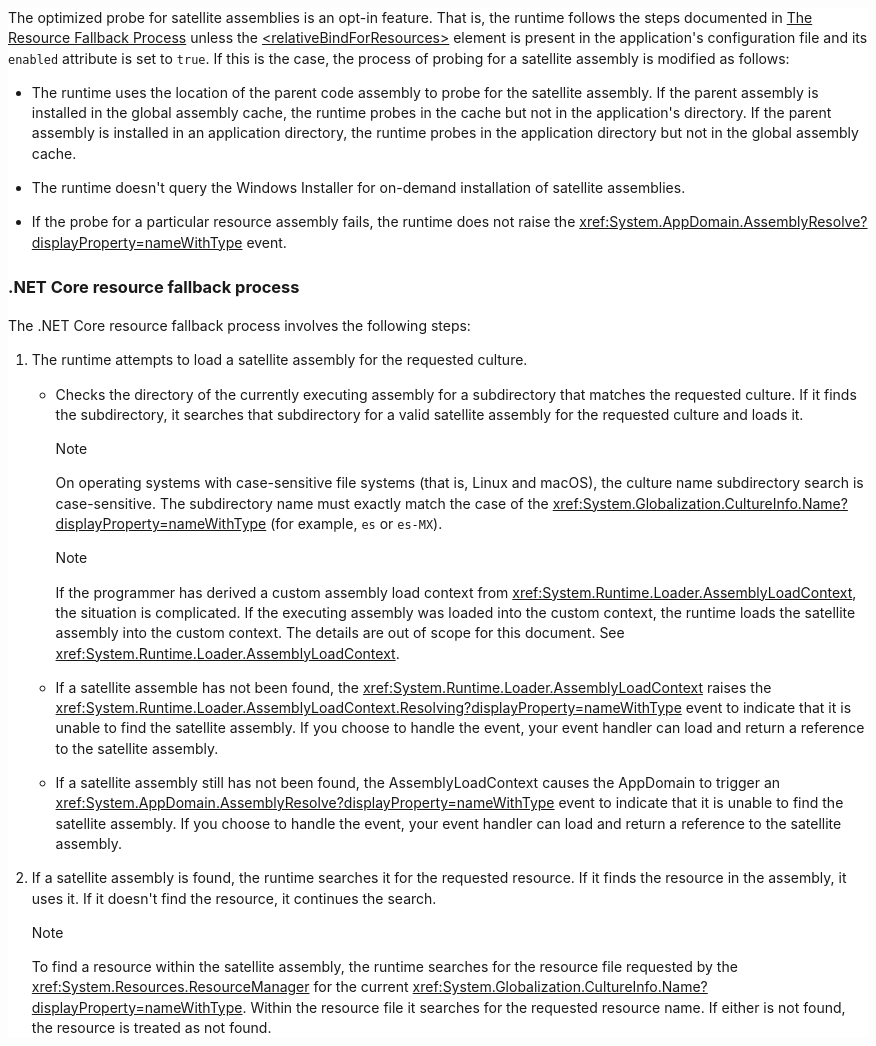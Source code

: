 The optimized probe for satellite assemblies is an opt-in feature. That is, the runtime follows the steps documented in [The Resource Fallback Process](../../../docs/framework/resources/packaging-and-deploying-resources-in-desktop-apps.md#cpconpackagingdeployingresourcesanchor1) unless the [\<relativeBindForResources>](../../../docs/framework/configure-apps/file-schema/runtime/relativebindforresources-element.md) element is present in the application's configuration file and its `enabled` attribute is set to `true`. If this is the case, the process of probing for a satellite assembly is modified as follows:

- The runtime uses the location of the parent code assembly to probe for the satellite assembly. If the parent assembly is installed in the global assembly cache, the runtime probes in the cache but not in the application's directory. If the parent assembly is installed in an application directory, the runtime probes in the application directory but not in the global assembly cache.

- The runtime doesn't query the Windows Installer for on-demand installation of satellite assemblies.

- If the probe for a particular resource assembly fails, the runtime does not raise the <xref:System.AppDomain.AssemblyResolve?displayProperty=nameWithType> event.

### .NET Core resource fallback process

The .NET Core resource fallback process involves the following steps:

1. The runtime attempts to load a satellite assembly for the requested culture.
     * Checks the directory of the currently executing assembly for a subdirectory that matches the requested culture. If it finds the subdirectory, it searches that subdirectory for a valid satellite assembly for the requested culture and loads it.

       > [!NOTE]
       > On operating systems with case-sensitive file systems (that is, Linux and macOS), the culture name subdirectory search is case-sensitive. The subdirectory name must exactly match the case of the <xref:System.Globalization.CultureInfo.Name?displayProperty=nameWithType> (for example, `es` or `es-MX`).

       > [!NOTE]
       > If the programmer has derived a custom assembly load context from <xref:System.Runtime.Loader.AssemblyLoadContext>, the situation is complicated. If the executing assembly was loaded into the custom context, the runtime loads the satellite assembly into the custom context. The details are out of scope for this document. See  <xref:System.Runtime.Loader.AssemblyLoadContext>.

     * If a satellite assemble has not been found, the <xref:System.Runtime.Loader.AssemblyLoadContext> raises the <xref:System.Runtime.Loader.AssemblyLoadContext.Resolving?displayProperty=nameWithType> event to indicate that it is unable to find the satellite assembly. If you choose to handle the event, your event handler can load and return a reference to the satellite assembly.
     * If a satellite assembly still has not been found, the AssemblyLoadContext causes the AppDomain to trigger an <xref:System.AppDomain.AssemblyResolve?displayProperty=nameWithType> event to indicate that it is unable to find the satellite assembly. If you choose to handle the event, your event handler can load and return a reference to the satellite assembly.

2. If a satellite assembly is found, the runtime searches it for the requested resource. If it finds the resource in the assembly, it uses it. If it doesn't find the resource, it continues the search.

     > [!NOTE]
     > To find a resource within the satellite assembly, the runtime searches for the resource file requested by the <xref:System.Resources.ResourceManager> for the current <xref:System.Globalization.CultureInfo.Name?displayProperty=nameWithType>. Within the resource file it searches for the requested resource name. If either is not found, the resource is treated as not found.
